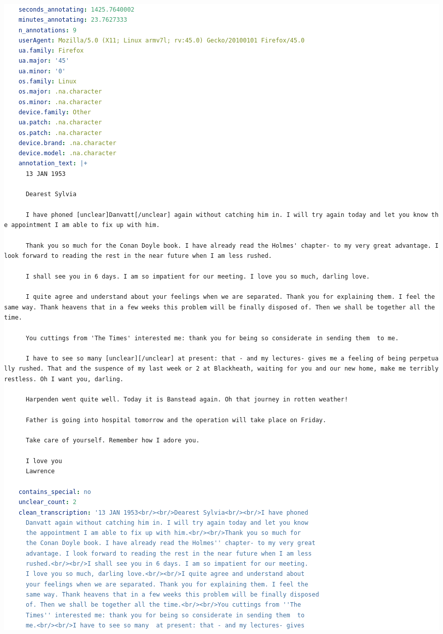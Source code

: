 ```yaml
    seconds_annotating: 1425.7640002
    minutes_annotating: 23.7627333
    n_annotations: 9
    userAgent: Mozilla/5.0 (X11; Linux armv7l; rv:45.0) Gecko/20100101 Firefox/45.0
    ua.family: Firefox
    ua.major: '45'
    ua.minor: '0'
    os.family: Linux
    os.major: .na.character
    os.minor: .na.character
    device.family: Other
    ua.patch: .na.character
    os.patch: .na.character
    device.brand: .na.character
    device.model: .na.character
    annotation_text: |+
      13 JAN 1953

      Dearest Sylvia

      I have phoned [unclear]Danvatt[/unclear] again without catching him in. I will try again today and let you know the appointment I am able to fix up with him.

      Thank you so much for the Conan Doyle book. I have already read the Holmes' chapter- to my very great advantage. I look forward to reading the rest in the near future when I am less rushed.

      I shall see you in 6 days. I am so impatient for our meeting. I love you so much, darling love.

      I quite agree and understand about your feelings when we are separated. Thank you for explaining them. I feel the same way. Thank heavens that in a few weeks this problem will be finally disposed of. Then we shall be together all the time.

      You cuttings from 'The Times' interested me: thank you for being so considerate in sending them  to me.

      I have to see so many [unclear][/unclear] at present: that - and my lectures- gives me a feeling of being perpetually rushed. That and the suspence of my last week or 2 at Blackheath, waiting for you and our new home, make me terribly restless. Oh I want you, darling.

      Harpenden went quite well. Today it is Banstead again. Oh that journey in rotten weather!

      Father is going into hospital tomorrow and the operation will take place on Friday.

      Take care of yourself. Remember how I adore you.

      I love you
      Lawrence

    contains_special: no
    unclear_count: 2
    clean_transcription: '13 JAN 1953<br/><br/>Dearest Sylvia<br/><br/>I have phoned
      Danvatt again without catching him in. I will try again today and let you know
      the appointment I am able to fix up with him.<br/><br/>Thank you so much for
      the Conan Doyle book. I have already read the Holmes'' chapter- to my very great
      advantage. I look forward to reading the rest in the near future when I am less
      rushed.<br/><br/>I shall see you in 6 days. I am so impatient for our meeting.
      I love you so much, darling love.<br/><br/>I quite agree and understand about
      your feelings when we are separated. Thank you for explaining them. I feel the
      same way. Thank heavens that in a few weeks this problem will be finally disposed
      of. Then we shall be together all the time.<br/><br/>You cuttings from ''The
      Times'' interested me: thank you for being so considerate in sending them  to
      me.<br/><br/>I have to see so many  at present: that - and my lectures- gives
```